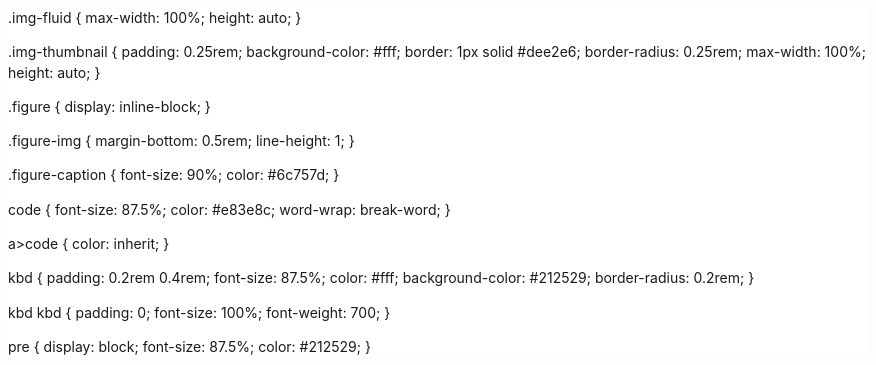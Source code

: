 .img-fluid {
  max-width: 100%;
  height: auto;
}

.img-thumbnail {
  padding: 0.25rem;
  background-color: #fff;
  border: 1px solid #dee2e6;
  border-radius: 0.25rem;
  max-width: 100%;
  height: auto;
}

.figure {
  display: inline-block;
}

.figure-img {
  margin-bottom: 0.5rem;
  line-height: 1;
}

.figure-caption {
  font-size: 90%;
  color: #6c757d;
}

code {
  font-size: 87.5%;
  color: #e83e8c;
  word-wrap: break-word;
}

a>code {
  color: inherit;
}

kbd {
  padding: 0.2rem 0.4rem;
  font-size: 87.5%;
  color: #fff;
  background-color: #212529;
  border-radius: 0.2rem;
}

kbd kbd {
  padding: 0;
  font-size: 100%;
  font-weight: 700;
}

pre {
  display: block;
  font-size: 87.5%;
  color: #212529;
}
